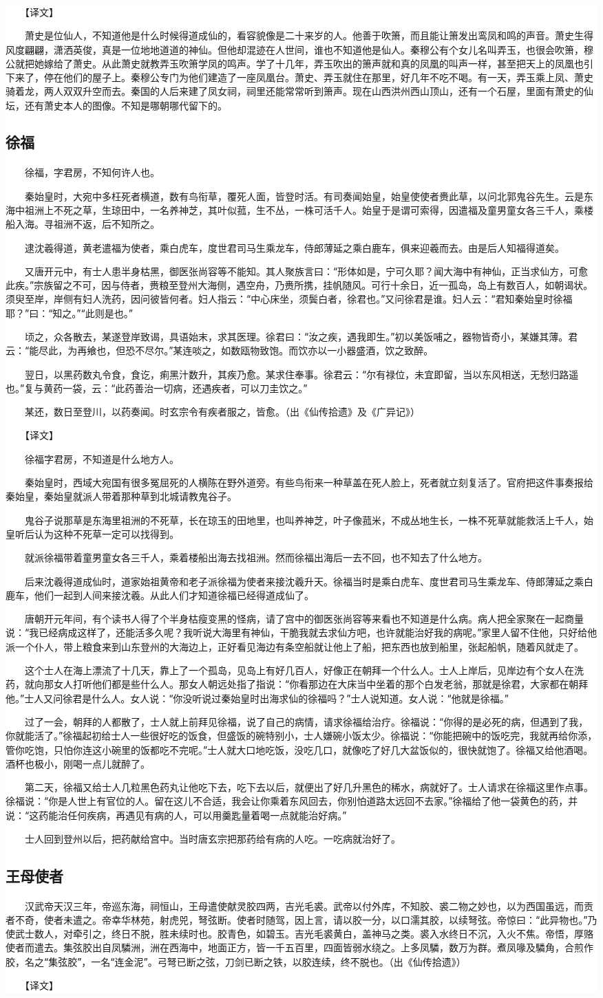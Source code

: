 　　【译文】

　　萧史是位仙人，不知道他是什么时候得道成仙的，看容貌像是二十来岁的人。他善于吹箫，而且能让箫发出鸾凤和鸣的声音。萧史生得风度翩翩，潇洒英俊，真是一位地地道道的神仙。但他却混迹在人世间，谁也不知道他是仙人。秦穆公有个女儿名叫弄玉，也很会吹箫，穆公就把她嫁给了萧史。从此萧史就教弄玉吹箫学凤的鸣声。学了十几年，弄玉吹出的箫声就和真的凤凰的叫声一样，甚至把天上的凤凰也引下来了，停在他们的屋子上。秦穆公专门为他们建造了一座凤凰台。萧史、弄玉就住在那里，好几年不吃不喝。有一天，弄玉乘上凤、萧史骑着龙，两人双双升空而去。秦国的人后来建了凤女祠，祠里还能常常听到箫声。现在山西洪州西山顶山，还有一个石屋，里面有萧史的仙坛，还有萧史本人的图像。不知是哪朝哪代留下的。

## 徐福

　　徐福，字君房，不知何许人也。

　　秦始皇时，大宛中多枉死者横道，数有鸟衔草，覆死人面，皆登时活。有司奏闻始皇，始皇使使者赉此草，以问北郭鬼谷先生。云是东海中祖洲上不死之草，生琼田中，一名养神芝，其叶似菰，生不丛，一株可活千人。始皇于是谓可索得，因遣福及童男童女各三千人，乘楼船入海。寻祖洲不返，后不知所之。

　　逮沈羲得道，黄老遣福为使者，乘白虎车，度世君司马生乘龙车，侍郎薄延之乘白鹿车，俱来迎羲而去。由是后人知福得道矣。

　　又唐开元中，有士人患半身枯黑，御医张尚容等不能知。其人聚族言曰：“形体如是，宁可久耶？闻大海中有神仙，正当求仙方，可愈此疾。”宗族留之不可，因与侍者，赉粮至登州大海侧，遇空舟，乃赉所携，挂帆随风。可行十余日，近一孤岛，岛上有数百人，如朝谒状。须臾至岸，岸侧有妇人洗药，因问彼皆何者。妇人指云：“中心床坐，须鬓白者，徐君也。”又问徐君是谁。妇人云：“君知秦始皇时徐福耶？”曰：“知之。”“此则是也。”

　　顷之，众各散去，某遂登岸致谒，具语始末，求其医理。徐君曰：“汝之疾，遇我即生。”初以美饭哺之，器物皆奇小，某嫌其薄。君云：“能尽此，为再飨也，但恐不尽尔。”某连啖之，如数瓯物致饱。而饮亦以一小器盛酒，饮之致醉。

　　翌日，以黑药数丸令食，食讫，痢黑汁数升，其疾乃愈。某求住奉事。徐君云：“尔有禄位，未宜即留，当以东风相送，无愁归路遥也。”复与黄药一袋，云：“此药善治一切病，还遇疾者，可以刀圭饮之。”

　　某还，数日至登川，以药奏闻。时玄宗令有疾者服之，皆愈。（出《仙传拾遗》及《广异记》）

　　【译文】

　　徐福字君房，不知道是什么地方人。

　　秦始皇时，西域大宛国有很多冤屈死的人横陈在野外道旁。有些鸟衔来一种草盖在死人脸上，死者就立刻复活了。官府把这件事奏报给秦始皇，秦始皇就派人带着那种草到北城请教鬼谷子。

　　鬼谷子说那草是东海里祖洲的不死草，长在琼玉的田地里，也叫养神芝，叶子像菰米，不成丛地生长，一株不死草就能救活上千人，始皇听后认为这种不死草一定可以找得到。

　　就派徐福带着童男童女各三千人，乘着楼船出海去找祖洲。然而徐福出海后一去不回，也不知去了什么地方。

　　后来沈羲得道成仙时，道家始祖黄帝和老子派徐福为使者来接沈羲升天。徐福当时是乘白虎车、度世君司马生乘龙车、侍郎薄延之乘白鹿车，他们一起到人间来接沈羲。从此人们才知道徐福已经得道成仙了。

　　唐朝开元年间，有个读书人得了个半身枯瘦变黑的怪病，请了宫中的御医张尚容等来看也不知道是什么病。病人把全家聚在一起商量说：“我已经病成这样了，还能活多久呢？我听说大海里有神仙，干脆我就去求仙方吧，也许就能治好我的病呢。”家里人留不住他，只好给他派一个仆人，带上粮食来到山东登州的大海边上，正好看见海边有条空船就让他上了船，把东西也放到船里，张起船帆，随着风就走了。

　　这个士人在海上漂流了十几天，靠上了一个孤岛，见岛上有好几百人，好像正在朝拜一个什么人。士人上岸后，见岸边有个女人在洗药，就向那女人打听他们都是些什么人。那女人朝远处指了指说：“你看那边在大床当中坐着的那个白发老翁，那就是徐君，大家都在朝拜他。”士人又问徐君是什么人。女人说：“你没听说过秦始皇时出海求仙的徐福吗？”士人说知道。女人说：“他就是徐福。”

　　过了一会，朝拜的人都散了，士人就上前拜见徐福，说了自己的病情，请求徐福给治疗。徐福说：“你得的是必死的病，但遇到了我，你就能活了。”徐福起初给士人一些很好吃的饭食，但盛饭的碗特别小，士人嫌碗小饭太少。徐福说：“你能把碗中的饭吃完，我就再给你添，管你吃饱，只怕你连这小碗里的饭都吃不完呢。”士人就大口地吃饭，没吃几口，就像吃了好几大盆饭似的，很快就饱了。徐福又给他酒喝。酒杯也极小，刚喝一点儿就醉了。

　　第二天，徐福又给士人几粒黑色药丸让他吃下去，吃下去以后，就便出了好几升黑色的稀水，病就好了。士人请求在徐福这里作点事。徐福说：“你是人世上有官位的人。留在这儿不合适，我会让你乘着东风回去，你别怕道路太远回不去家。”徐福给了他一袋黄色的药，并说：“这药能治任何疾病，再遇见有病的人，可以用羹匙量着喝一点就能治好病。”

　　士人回到登州以后，把药献给宫中。当时唐玄宗把那药给有病的人吃。一吃病就治好了。

## 王母使者　　

　　汉武帝天汉三年，帝巡东海，祠恒山，王母遣使献灵胶四两，吉光毛裘。武帝以付外库，不知胶、裘二物之妙也，以为西国虽远，而贡者不奇，使者未遣之。帝幸华林苑，射虎兕，弩弦断。使者时随驾，因上言，请以胶一分，以口濡其胶，以续弩弦。帝惊曰：“此异物也。”乃使武士数人，对牵引之，终日不脱，胜未续时也。胶青色，如碧玉。吉光毛裘黄白，盖神马之类。裘入水终日不沉，入火不焦。帝悟，厚赂使者而遣去。集弦胶出自凤驎洲，洲在西海中，地面正方，皆一千五百里，四面皆弱水绕之。上多凤驎，数万为群。煮凤喙及驎角，合煎作胶，名之“集弦胶”，一名“连金泥”。弓弩已断之弦，刀剑已断之铁，以胶连续，终不脱也。（出《仙传拾遗》）

　　【译文】
